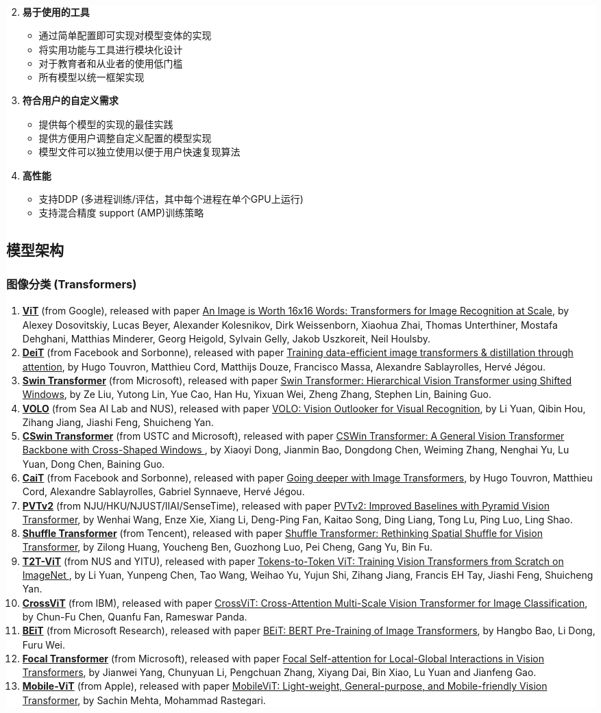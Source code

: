 2. **易于使用的工具**
   - 通过简单配置即可实现对模型变体的实现
   - 将实用功能与工具进行模块化设计
   - 对于教育者和从业者的使用低门槛
   - 所有模型以统一框架实现

3. **符合用户的自定义需求**
   - 提供每个模型的实现的最佳实践
   - 提供方便用户调整自定义配置的模型实现
   - 模型文件可以独立使用以便于用户快速复现算法

4. **高性能**
   - 支持DDP (多进程训练/评估，其中每个进程在单个GPU上运行)
   - 支持混合精度 support (AMP)训练策略
  

  
## 模型架构 ##

### 图像分类 (Transformers) ###
1. **[ViT](./ViT)** (from Google), released with paper [An Image is Worth 16x16 Words: Transformers for Image Recognition at Scale](https://arxiv.org/abs/2010.11929), by Alexey Dosovitskiy, Lucas Beyer, Alexander Kolesnikov, Dirk Weissenborn, Xiaohua Zhai, Thomas Unterthiner, Mostafa Dehghani, Matthias Minderer, Georg Heigold, Sylvain Gelly, Jakob Uszkoreit, Neil Houlsby.
2. **[DeiT](./DeiT)** (from Facebook and Sorbonne), released with paper [Training data-efficient image transformers & distillation through attention](https://arxiv.org/abs/2012.12877), by Hugo Touvron, Matthieu Cord, Matthijs Douze, Francisco Massa, Alexandre Sablayrolles, Hervé Jégou.
3. **[Swin Transformer](./SwinTransformer)** (from Microsoft), released with paper [Swin Transformer: Hierarchical Vision Transformer using Shifted Windows](https://arxiv.org/abs/2103.14030), by Ze Liu, Yutong Lin, Yue Cao, Han Hu, Yixuan Wei, Zheng Zhang, Stephen Lin, Baining Guo.
4. **[VOLO](./VOLO)** (from Sea AI Lab and NUS), released with paper [VOLO: Vision Outlooker for Visual Recognition](https://arxiv.org/abs/2106.13112), by Li Yuan, Qibin Hou, Zihang Jiang, Jiashi Feng, Shuicheng Yan.
5. **[CSwin Transformer](./CSwin)** (from USTC and Microsoft), released with paper [CSWin Transformer: A General Vision Transformer Backbone with Cross-Shaped Windows
](https://arxiv.org/abs/2107.00652), by Xiaoyi Dong, Jianmin Bao, Dongdong Chen, Weiming Zhang, Nenghai Yu, Lu Yuan, Dong Chen, Baining Guo.
6. **[CaiT](./CaiT)** (from Facebook and Sorbonne), released with paper [Going deeper with Image Transformers](https://arxiv.org/abs/2103.17239), by Hugo Touvron, Matthieu Cord, Alexandre Sablayrolles, Gabriel Synnaeve, Hervé Jégou.
7. **[PVTv2](./PVTv2)** (from NJU/HKU/NJUST/IIAI/SenseTime), released with paper [PVTv2: Improved Baselines with Pyramid Vision Transformer](https://arxiv.org/abs/2106.13797), by Wenhai Wang, Enze Xie, Xiang Li, Deng-Ping Fan, Kaitao Song, Ding Liang, Tong Lu, Ping Luo, Ling Shao.
8. **[Shuffle Transformer](./Shuffle_Transformer)** (from Tencent), released with paper [Shuffle Transformer: Rethinking Spatial Shuffle for Vision Transformer](https://arxiv.org/abs/2106.03650), by Zilong Huang, Youcheng Ben, Guozhong Luo, Pei Cheng, Gang Yu, Bin Fu.
9. **[T2T-ViT](./T2T_ViT)** (from NUS and YITU), released with paper [Tokens-to-Token ViT: Training Vision Transformers from Scratch on ImageNet
](https://arxiv.org/abs/2101.11986), by Li Yuan, Yunpeng Chen, Tao Wang, Weihao Yu, Yujun Shi, Zihang Jiang, Francis EH Tay, Jiashi Feng, Shuicheng Yan.
10. **[CrossViT](./CrossViT)** (from IBM), released with paper [CrossViT: Cross-Attention Multi-Scale Vision Transformer for Image Classification](https://arxiv.org/abs/2103.14899), by Chun-Fu Chen, Quanfu Fan, Rameswar Panda.
11. **[BEiT](./BEiT)** (from Microsoft Research), released with paper [BEiT: BERT Pre-Training of Image Transformers](https://arxiv.org/abs/2106.08254), by Hangbo Bao, Li Dong, Furu Wei.
12. **[Focal Transformer](./Focal_Transformer)** (from Microsoft), released with paper [Focal Self-attention for Local-Global Interactions in Vision Transformers](https://arxiv.org/abs/2107.00641), by Jianwei Yang, Chunyuan Li, Pengchuan Zhang, Xiyang Dai, Bin Xiao, Lu Yuan and Jianfeng Gao.
13. **[Mobile-ViT]()** (from Apple), released with paper [MobileViT: Light-weight, General-purpose, and Mobile-friendly Vision Transformer](https://arxiv.org/abs/2110.02178), by Sachin Mehta, Mohammad Rastegari.

